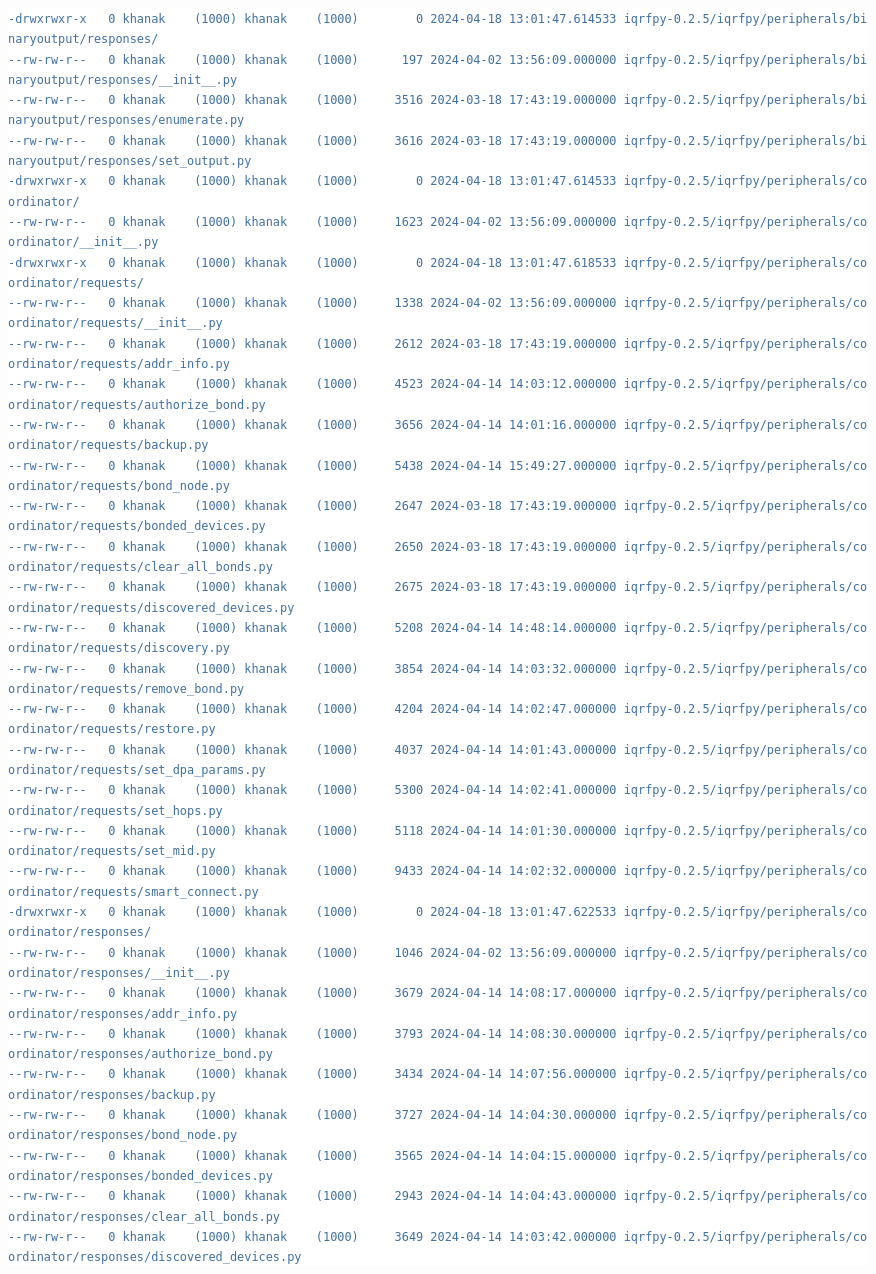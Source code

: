 ```diff
-drwxrwxr-x   0 khanak    (1000) khanak    (1000)        0 2024-04-18 13:01:47.614533 iqrfpy-0.2.5/iqrfpy/peripherals/binaryoutput/responses/
--rw-rw-r--   0 khanak    (1000) khanak    (1000)      197 2024-04-02 13:56:09.000000 iqrfpy-0.2.5/iqrfpy/peripherals/binaryoutput/responses/__init__.py
--rw-rw-r--   0 khanak    (1000) khanak    (1000)     3516 2024-03-18 17:43:19.000000 iqrfpy-0.2.5/iqrfpy/peripherals/binaryoutput/responses/enumerate.py
--rw-rw-r--   0 khanak    (1000) khanak    (1000)     3616 2024-03-18 17:43:19.000000 iqrfpy-0.2.5/iqrfpy/peripherals/binaryoutput/responses/set_output.py
-drwxrwxr-x   0 khanak    (1000) khanak    (1000)        0 2024-04-18 13:01:47.614533 iqrfpy-0.2.5/iqrfpy/peripherals/coordinator/
--rw-rw-r--   0 khanak    (1000) khanak    (1000)     1623 2024-04-02 13:56:09.000000 iqrfpy-0.2.5/iqrfpy/peripherals/coordinator/__init__.py
-drwxrwxr-x   0 khanak    (1000) khanak    (1000)        0 2024-04-18 13:01:47.618533 iqrfpy-0.2.5/iqrfpy/peripherals/coordinator/requests/
--rw-rw-r--   0 khanak    (1000) khanak    (1000)     1338 2024-04-02 13:56:09.000000 iqrfpy-0.2.5/iqrfpy/peripherals/coordinator/requests/__init__.py
--rw-rw-r--   0 khanak    (1000) khanak    (1000)     2612 2024-03-18 17:43:19.000000 iqrfpy-0.2.5/iqrfpy/peripherals/coordinator/requests/addr_info.py
--rw-rw-r--   0 khanak    (1000) khanak    (1000)     4523 2024-04-14 14:03:12.000000 iqrfpy-0.2.5/iqrfpy/peripherals/coordinator/requests/authorize_bond.py
--rw-rw-r--   0 khanak    (1000) khanak    (1000)     3656 2024-04-14 14:01:16.000000 iqrfpy-0.2.5/iqrfpy/peripherals/coordinator/requests/backup.py
--rw-rw-r--   0 khanak    (1000) khanak    (1000)     5438 2024-04-14 15:49:27.000000 iqrfpy-0.2.5/iqrfpy/peripherals/coordinator/requests/bond_node.py
--rw-rw-r--   0 khanak    (1000) khanak    (1000)     2647 2024-03-18 17:43:19.000000 iqrfpy-0.2.5/iqrfpy/peripherals/coordinator/requests/bonded_devices.py
--rw-rw-r--   0 khanak    (1000) khanak    (1000)     2650 2024-03-18 17:43:19.000000 iqrfpy-0.2.5/iqrfpy/peripherals/coordinator/requests/clear_all_bonds.py
--rw-rw-r--   0 khanak    (1000) khanak    (1000)     2675 2024-03-18 17:43:19.000000 iqrfpy-0.2.5/iqrfpy/peripherals/coordinator/requests/discovered_devices.py
--rw-rw-r--   0 khanak    (1000) khanak    (1000)     5208 2024-04-14 14:48:14.000000 iqrfpy-0.2.5/iqrfpy/peripherals/coordinator/requests/discovery.py
--rw-rw-r--   0 khanak    (1000) khanak    (1000)     3854 2024-04-14 14:03:32.000000 iqrfpy-0.2.5/iqrfpy/peripherals/coordinator/requests/remove_bond.py
--rw-rw-r--   0 khanak    (1000) khanak    (1000)     4204 2024-04-14 14:02:47.000000 iqrfpy-0.2.5/iqrfpy/peripherals/coordinator/requests/restore.py
--rw-rw-r--   0 khanak    (1000) khanak    (1000)     4037 2024-04-14 14:01:43.000000 iqrfpy-0.2.5/iqrfpy/peripherals/coordinator/requests/set_dpa_params.py
--rw-rw-r--   0 khanak    (1000) khanak    (1000)     5300 2024-04-14 14:02:41.000000 iqrfpy-0.2.5/iqrfpy/peripherals/coordinator/requests/set_hops.py
--rw-rw-r--   0 khanak    (1000) khanak    (1000)     5118 2024-04-14 14:01:30.000000 iqrfpy-0.2.5/iqrfpy/peripherals/coordinator/requests/set_mid.py
--rw-rw-r--   0 khanak    (1000) khanak    (1000)     9433 2024-04-14 14:02:32.000000 iqrfpy-0.2.5/iqrfpy/peripherals/coordinator/requests/smart_connect.py
-drwxrwxr-x   0 khanak    (1000) khanak    (1000)        0 2024-04-18 13:01:47.622533 iqrfpy-0.2.5/iqrfpy/peripherals/coordinator/responses/
--rw-rw-r--   0 khanak    (1000) khanak    (1000)     1046 2024-04-02 13:56:09.000000 iqrfpy-0.2.5/iqrfpy/peripherals/coordinator/responses/__init__.py
--rw-rw-r--   0 khanak    (1000) khanak    (1000)     3679 2024-04-14 14:08:17.000000 iqrfpy-0.2.5/iqrfpy/peripherals/coordinator/responses/addr_info.py
--rw-rw-r--   0 khanak    (1000) khanak    (1000)     3793 2024-04-14 14:08:30.000000 iqrfpy-0.2.5/iqrfpy/peripherals/coordinator/responses/authorize_bond.py
--rw-rw-r--   0 khanak    (1000) khanak    (1000)     3434 2024-04-14 14:07:56.000000 iqrfpy-0.2.5/iqrfpy/peripherals/coordinator/responses/backup.py
--rw-rw-r--   0 khanak    (1000) khanak    (1000)     3727 2024-04-14 14:04:30.000000 iqrfpy-0.2.5/iqrfpy/peripherals/coordinator/responses/bond_node.py
--rw-rw-r--   0 khanak    (1000) khanak    (1000)     3565 2024-04-14 14:04:15.000000 iqrfpy-0.2.5/iqrfpy/peripherals/coordinator/responses/bonded_devices.py
--rw-rw-r--   0 khanak    (1000) khanak    (1000)     2943 2024-04-14 14:04:43.000000 iqrfpy-0.2.5/iqrfpy/peripherals/coordinator/responses/clear_all_bonds.py
--rw-rw-r--   0 khanak    (1000) khanak    (1000)     3649 2024-04-14 14:03:42.000000 iqrfpy-0.2.5/iqrfpy/peripherals/coordinator/responses/discovered_devices.py
```